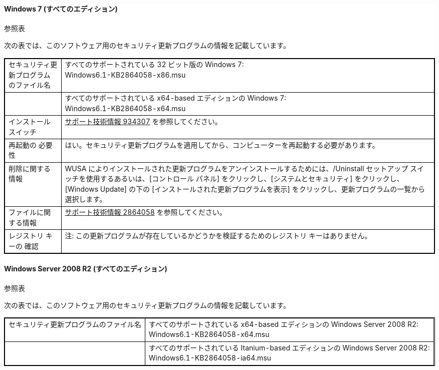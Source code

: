 #### Windows 7 (すべてのエディション)
  
参照表
  
次の表では、このソフトウェア用のセキュリティ更新プログラムの情報を記載しています。

<p> </p>
<table style="border:1px solid black;">  
<tbody>  
<tr class="odd">
<td style="border:1px solid black;">セキュリティ更新プログラム のファイル名</td>
<td style="border:1px solid black;">すべてのサポートされている 32 ビット版の Windows 7:<br />
Windows6.1-KB2864058-x86.msu</td>
</tr>
<tr class="even">
<td style="border:1px solid black;"></td>
<td style="border:1px solid black;">すべてのサポートされている x64-based エディションの Windows 7:<br />
Windows6.1-KB2864058-x64.msu</td>
</tr>
<tr class="odd">
<td style="border:1px solid black;">インストール スイッチ</td>
<td style="border:1px solid black;"><a href="http://support.microsoft.com/kb/934307/ja">サポート技術情報 934307</a> を参照してください。</td>
</tr>  
<tr class="even">
<td style="border:1px solid black;">再起動の 必要性</td>
<td style="border:1px solid black;">はい。セキュリティ更新プログラムを適用してから、コンピューターを再起動する必要があります。</td>
</tr>  
<tr class="odd">
<td style="border:1px solid black;">削除に関する 情報</td>
<td style="border:1px solid black;">WUSA によりインストールされた更新プログラムをアンインストールするためには、/Uninstall セットアップ スイッチを使用するあるいは、[コントロール パネル] をクリックし、[システムとセキュリティ] をクリックし、[Windows Update] の下の [インストールされた更新プログラムを表示] をクリックし、更新プログラムの一覧から選択します。</td>
</tr>  
<tr class="even">
<td style="border:1px solid black;">ファイルに関する情報</td>
<td style="border:1px solid black;"><a href="http://support.microsoft.com/kb/2864058/ja">サポート技術情報 2864058</a> を参照してください。</td>
</tr>  
<tr class="odd">
<td style="border:1px solid black;">レジストリ キーの 確認</td>
<td style="border:1px solid black;">注: この更新プログラムが存在しているかどうかを検証するためのレジストリ キーはありません。</td>
</tr>  
</tbody>  
</table>
  
#### Windows Server 2008 R2 (すべてのエディション)
  
参照表
  
次の表では、このソフトウェア用のセキュリティ更新プログラムの情報を記載しています。

<p> </p>
<table style="border:1px solid black;">  
<tbody>  
<tr class="odd">
<td style="border:1px solid black;">セキュリティ更新プログラムのファイル名</td>
<td style="border:1px solid black;">すべてのサポートされている x64-based エディションの Windows Server 2008 R2:<br />
Windows6.1-KB2864058-x64.msu</td>
</tr>
<tr class="even">
<td style="border:1px solid black;"></td>
<td style="border:1px solid black;">すべてのサポートされている Itanium-based エディションの Windows Server 2008 R2:<br />
Windows6.1-KB2864058-ia64.msu</td>
</tr>